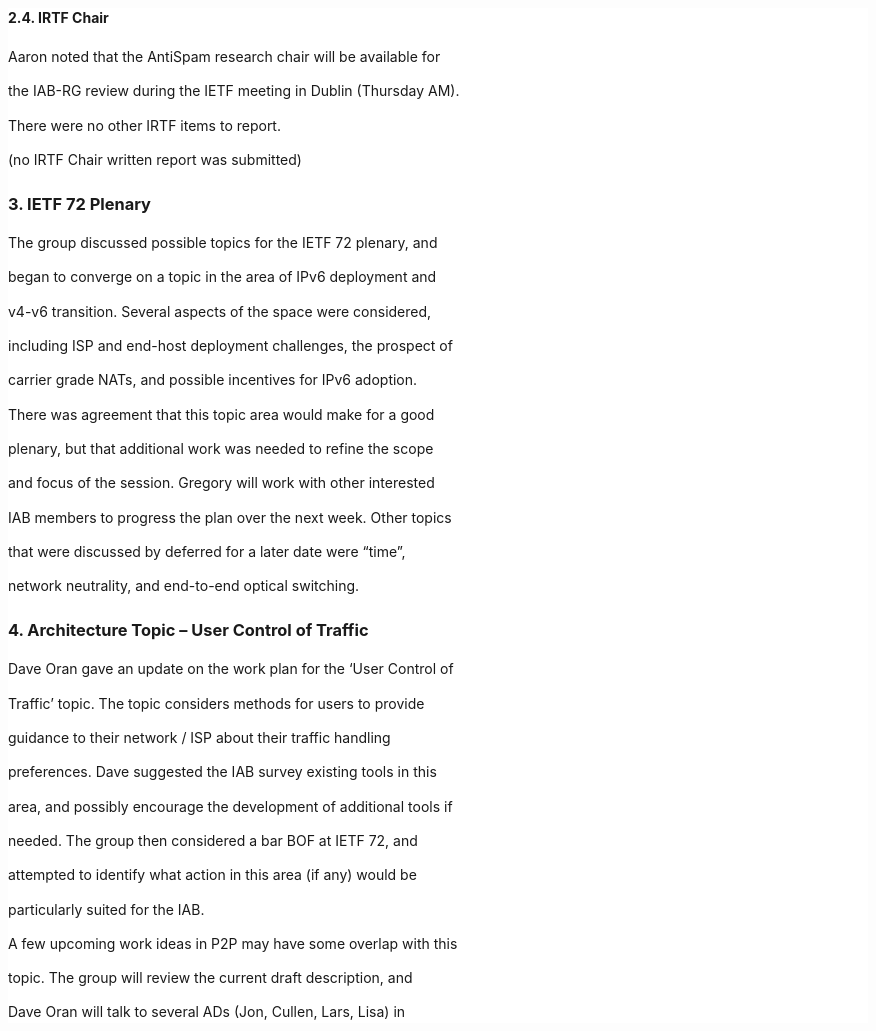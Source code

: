 
#### 2.4. IRTF Chair


Aaron noted that the AntiSpam research chair will be available for  

the IAB-RG review during the IETF meeting in Dublin (Thursday AM).  

There were no other IRTF items to report.


(no IRTF Chair written report was submitted)


### 3. IETF 72 Plenary


The group discussed possible topics for the IETF 72 plenary, and  

began to converge on a topic in the area of IPv6 deployment and  

v4-v6 transition. Several aspects of the space were considered,  

including ISP and end-host deployment challenges, the prospect of  

carrier grade NATs, and possible incentives for IPv6 adoption.


There was agreement that this topic area would make for a good  

plenary, but that additional work was needed to refine the scope  

and focus of the session. Gregory will work with other interested  

IAB members to progress the plan over the next week. Other topics  

that were discussed by deferred for a later date were “time”,  

network neutrality, and end-to-end optical switching.


### 4. Architecture Topic – User Control of Traffic


Dave Oran gave an update on the work plan for the ‘User Control of  

Traffic’ topic. The topic considers methods for users to provide  

guidance to their network / ISP about their traffic handling  

preferences. Dave suggested the IAB survey existing tools in this  

area, and possibly encourage the development of additional tools if  

needed. The group then considered a bar BOF at IETF 72, and  

attempted to identify what action in this area (if any) would be  

particularly suited for the IAB.


A few upcoming work ideas in P2P may have some overlap with this  

topic. The group will review the current draft description, and  

Dave Oran will talk to several ADs (Jon, Cullen, Lars, Lisa) in  
